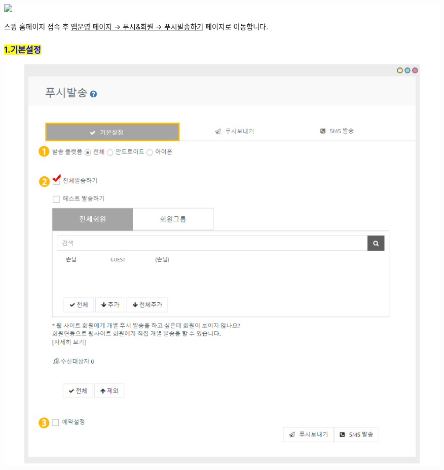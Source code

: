 ![](https://wp.swing2app.co.kr/wp-content/uploads/2019/11/%ED%91%B8%EC%8B%9C%EC%95%B1-%ED%91%B8%EC%8B%9C%EB%B0%9C%EC%86%A11.png)

스윙 홈페이지 접속 후 [앱운영 페이지 → 푸시&회원 → 푸시발송하기](http://www.swing2app.co.kr/view/push) 페이지로 이동합니다.



### <mark style="color:blue;">1.기본설정</mark>

<figure><img src="../../.gitbook/assets/푸시발송_업뎃2.png" alt=""><figcaption></figcaption></figure>
